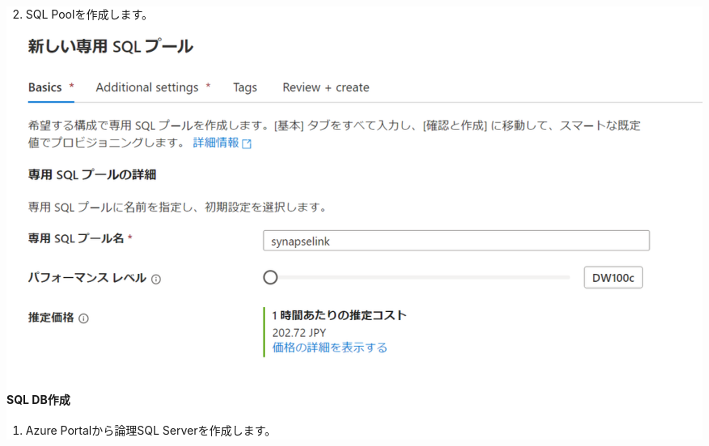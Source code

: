 2. SQL Poolを作成します。

![](.image/2022-05-25-08-21-48.png)



#### SQL DB作成

1. Azure Portalから論理SQL Serverを作成します。
